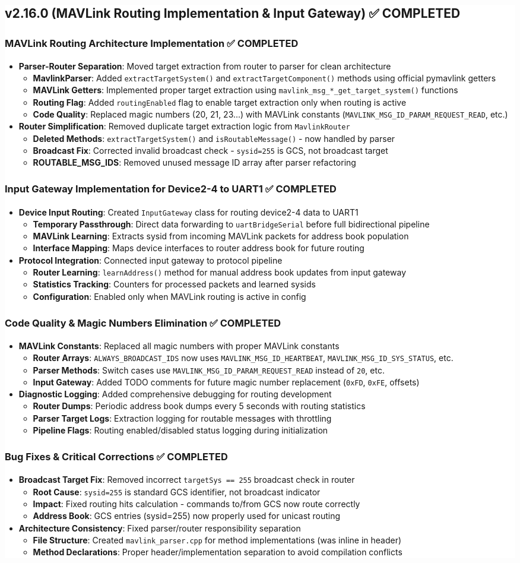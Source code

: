 ## v2.16.0 (MAVLink Routing Implementation & Input Gateway) ✅ COMPLETED

### MAVLink Routing Architecture Implementation ✅ COMPLETED
- **Parser-Router Separation**: Moved target extraction from router to parser for clean architecture
  - **MavlinkParser**: Added `extractTargetSystem()` and `extractTargetComponent()` methods using official pymavlink getters
  - **MAVLink Getters**: Implemented proper target extraction using `mavlink_msg_*_get_target_system()` functions
  - **Routing Flag**: Added `routingEnabled` flag to enable target extraction only when routing is active
  - **Code Quality**: Replaced magic numbers (20, 21, 23...) with MAVLink constants (`MAVLINK_MSG_ID_PARAM_REQUEST_READ`, etc.)
- **Router Simplification**: Removed duplicate target extraction logic from `MavlinkRouter`
  - **Deleted Methods**: `extractTargetSystem()` and `isRoutableMessage()` - now handled by parser
  - **Broadcast Fix**: Corrected invalid broadcast check - `sysid=255` is GCS, not broadcast target
  - **ROUTABLE_MSG_IDS**: Removed unused message ID array after parser refactoring

### Input Gateway Implementation for Device2-4 to UART1 ✅ COMPLETED  
- **Device Input Routing**: Created `InputGateway` class for routing device2-4 data to UART1
  - **Temporary Passthrough**: Direct data forwarding to `uartBridgeSerial` before full bidirectional pipeline
  - **MAVLink Learning**: Extracts sysid from incoming MAVLink packets for address book population
  - **Interface Mapping**: Maps device interfaces to router address book for future routing
- **Protocol Integration**: Connected input gateway to protocol pipeline
  - **Router Learning**: `learnAddress()` method for manual address book updates from input gateway
  - **Statistics Tracking**: Counters for processed packets and learned sysids
  - **Configuration**: Enabled only when MAVLink routing is active in config

### Code Quality & Magic Numbers Elimination ✅ COMPLETED
- **MAVLink Constants**: Replaced all magic numbers with proper MAVLink constants
  - **Router Arrays**: `ALWAYS_BROADCAST_IDS` now uses `MAVLINK_MSG_ID_HEARTBEAT`, `MAVLINK_MSG_ID_SYS_STATUS`, etc.
  - **Parser Methods**: Switch cases use `MAVLINK_MSG_ID_PARAM_REQUEST_READ` instead of `20`, etc.
  - **Input Gateway**: Added TODO comments for future magic number replacement (`0xFD`, `0xFE`, offsets)
- **Diagnostic Logging**: Added comprehensive debugging for routing development
  - **Router Dumps**: Periodic address book dumps every 5 seconds with routing statistics
  - **Parser Target Logs**: Extraction logging for routable messages with throttling
  - **Pipeline Flags**: Routing enabled/disabled status logging during initialization

### Bug Fixes & Critical Corrections ✅ COMPLETED
- **Broadcast Target Fix**: Removed incorrect `targetSys == 255` broadcast check in router
  - **Root Cause**: `sysid=255` is standard GCS identifier, not broadcast indicator  
  - **Impact**: Fixed routing hits calculation - commands to/from GCS now route correctly
  - **Address Book**: GCS entries (sysid=255) now properly used for unicast routing
- **Architecture Consistency**: Fixed parser/router responsibility separation
  - **File Structure**: Created `mavlink_parser.cpp` for method implementations (was inline in header)
  - **Method Declarations**: Proper header/implementation separation to avoid compilation conflicts
